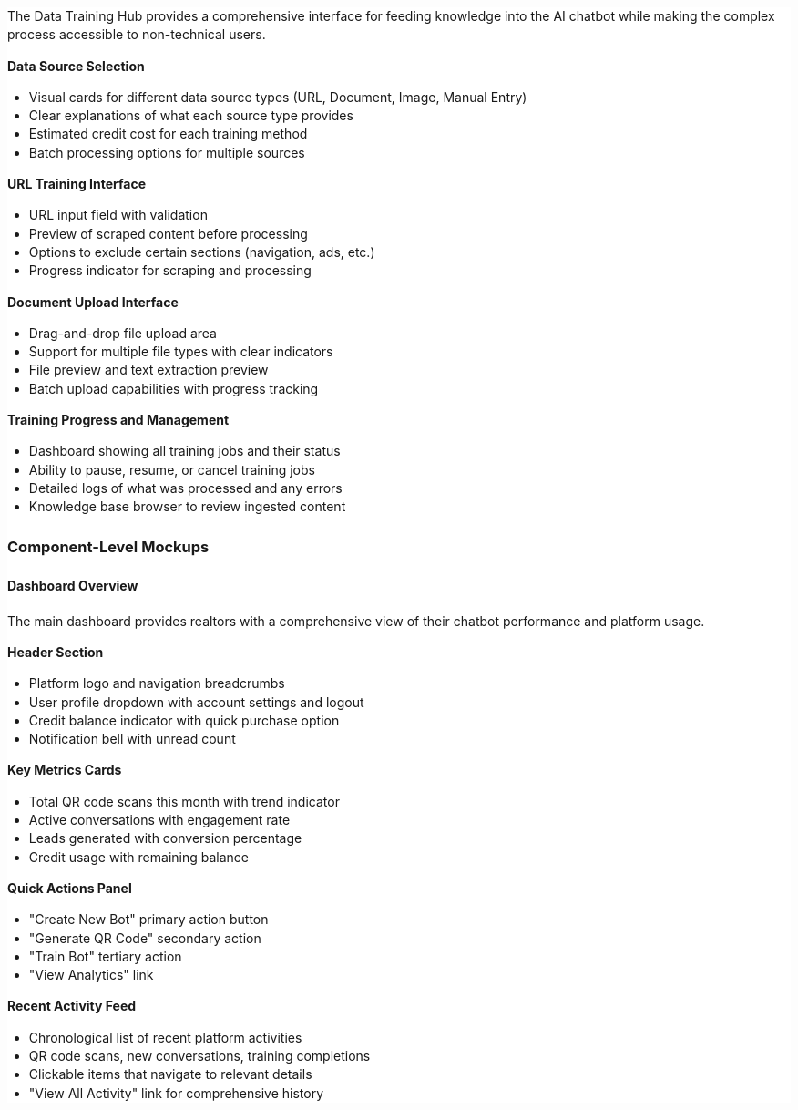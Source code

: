 The Data Training Hub provides a comprehensive interface for feeding knowledge into the AI chatbot while making the complex process accessible to non-technical users.

**Data Source Selection**
- Visual cards for different data source types (URL, Document, Image, Manual Entry)
- Clear explanations of what each source type provides
- Estimated credit cost for each training method
- Batch processing options for multiple sources

**URL Training Interface**
- URL input field with validation
- Preview of scraped content before processing
- Options to exclude certain sections (navigation, ads, etc.)
- Progress indicator for scraping and processing

**Document Upload Interface**
- Drag-and-drop file upload area
- Support for multiple file types with clear indicators
- File preview and text extraction preview
- Batch upload capabilities with progress tracking

**Training Progress and Management**
- Dashboard showing all training jobs and their status
- Ability to pause, resume, or cancel training jobs
- Detailed logs of what was processed and any errors
- Knowledge base browser to review ingested content

### Component-Level Mockups

#### Dashboard Overview

The main dashboard provides realtors with a comprehensive view of their chatbot performance and platform usage.

**Header Section**
- Platform logo and navigation breadcrumbs
- User profile dropdown with account settings and logout
- Credit balance indicator with quick purchase option
- Notification bell with unread count

**Key Metrics Cards**
- Total QR code scans this month with trend indicator
- Active conversations with engagement rate
- Leads generated with conversion percentage
- Credit usage with remaining balance

**Quick Actions Panel**
- "Create New Bot" primary action button
- "Generate QR Code" secondary action
- "Train Bot" tertiary action
- "View Analytics" link

**Recent Activity Feed**
- Chronological list of recent platform activities
- QR code scans, new conversations, training completions
- Clickable items that navigate to relevant details
- "View All Activity" link for comprehensive history
